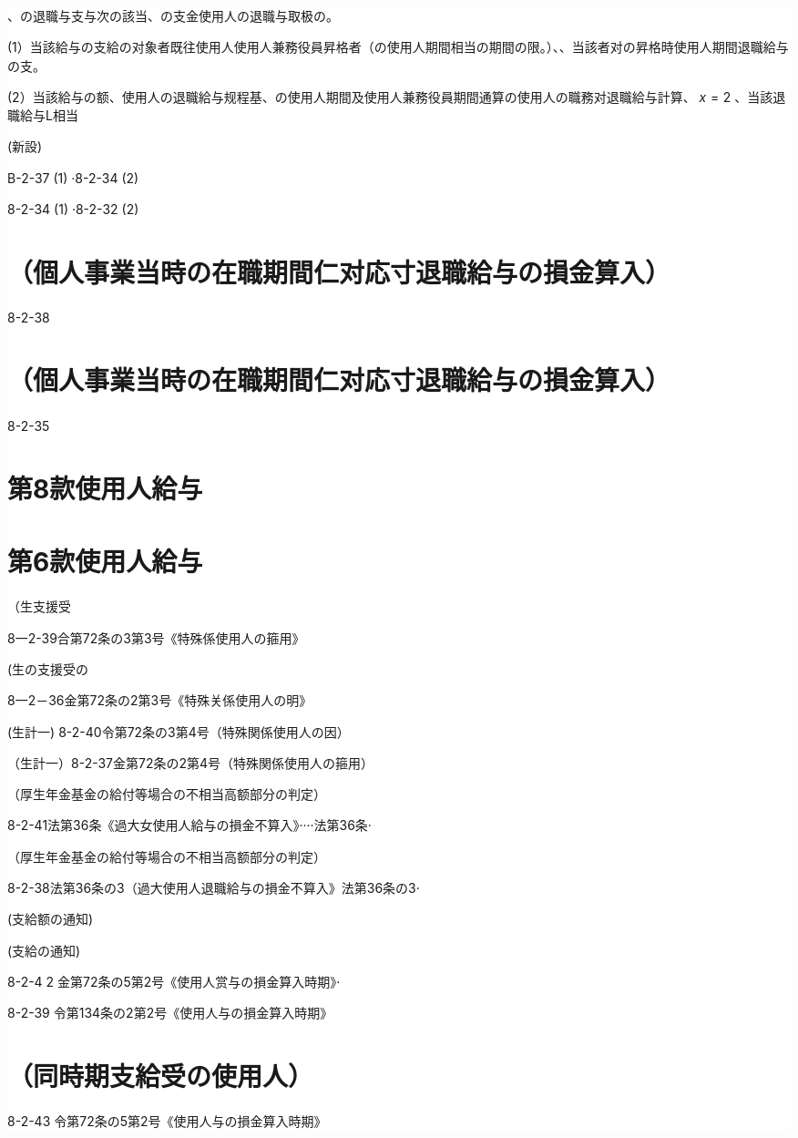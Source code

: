 、の退職与支与次の該当、の支金使用人の退職与取极の。

(1）当該給与の支給の对象者既往使用人使用人兼務役員昇格者（の使用人期間相当の期間の限。）、、当該者对の昇格時使用人期間退職給与の支。

(2）当該給与の额、使用人の退職給与规程基、の使用人期間及使用人兼務役員期間通算の使用人の職務对退職給与計算、 $x=2$ 、当該退職給与L相当

(新設)

B-2-37 (1) ·8-2-34 (2)

8-2-34 (1) ·8-2-32 (2)

# （個人事業当時の在職期間仁对応寸退職給与の損金算入）

8-2-38

# （個人事業当時の在職期間仁对応寸退職給与の損金算入）

8-2-35

# 第8款使用人給与

# 第6款使用人給与

（生支援受

8一2-39合第72条の3第3号《特殊係使用人の箍用》

(生の支援受の

8一2－36金第72条の2第3号《特殊关係使用人の明》

(生計一) 8-2-40令第72条の3第4号（特殊関係使用人の因）

（生計一）8-2-37金第72条の2第4号（特殊関係使用人の箍用）

（厚生年金基金の給付等場合の不相当高额部分の判定）

8-2-41法第36条《過大女使用人給与の損金不算入》····法第36条·

（厚生年金基金の給付等場合の不相当高额部分の判定）

8-2-38法第36条の3（過大使用人退職給与の損金不算入》法第36条の3·

(支給额の通知)

(支給の通知)

8-2-4 2 金第72条の5第2号《使用人赏与の損金算入時期》·

8-2-39 令第134条の2第2号《使用人与の損金算入時期》

# （同時期支給受の使用人）

8-2-43 令第72条の5第2号《使用人与の損金算入時期》
